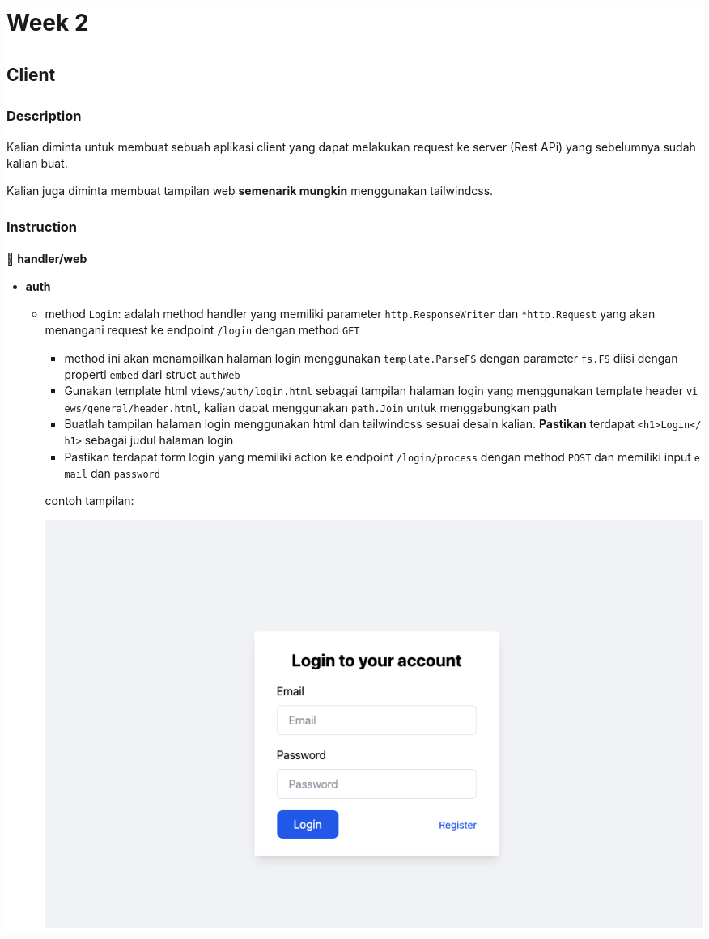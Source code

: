 # Week 2

## Client

### Description

Kalian diminta untuk membuat sebuah aplikasi client yang dapat melakukan request ke server (Rest APi) yang sebelumnya sudah kalian buat.

Kalian juga diminta membuat tampilan web **semenarik mungkin** menggunakan tailwindcss.

### Instruction

📁 **handler/web**

- **auth**
  - method `Login`: adalah method handler yang memiliki parameter `http.ResponseWriter` dan `*http.Request` yang akan menangani request ke endpoint `/login` dengan method `GET`
    - method ini akan menampilkan halaman login menggunakan `template.ParseFS` dengan parameter `fs.FS` diisi dengan properti `embed` dari struct `authWeb`
    - Gunakan template html `views/auth/login.html` sebagai tampilan halaman login yang menggunakan template header `views/general/header.html`, kalian dapat menggunakan `path.Join` untuk menggabungkan path
    - Buatlah tampilan halaman login menggunakan html dan tailwindcss sesuai desain kalian. **Pastikan** terdapat `<h1>Login</h1>` sebagai judul halaman login
    - Pastikan terdapat form login yang memiliki action ke endpoint `/login/process` dengan method `POST` dan memiliki input `email` dan `password`

    contoh tampilan:

    ![login-web](./assets/markdown/login-web.png)
